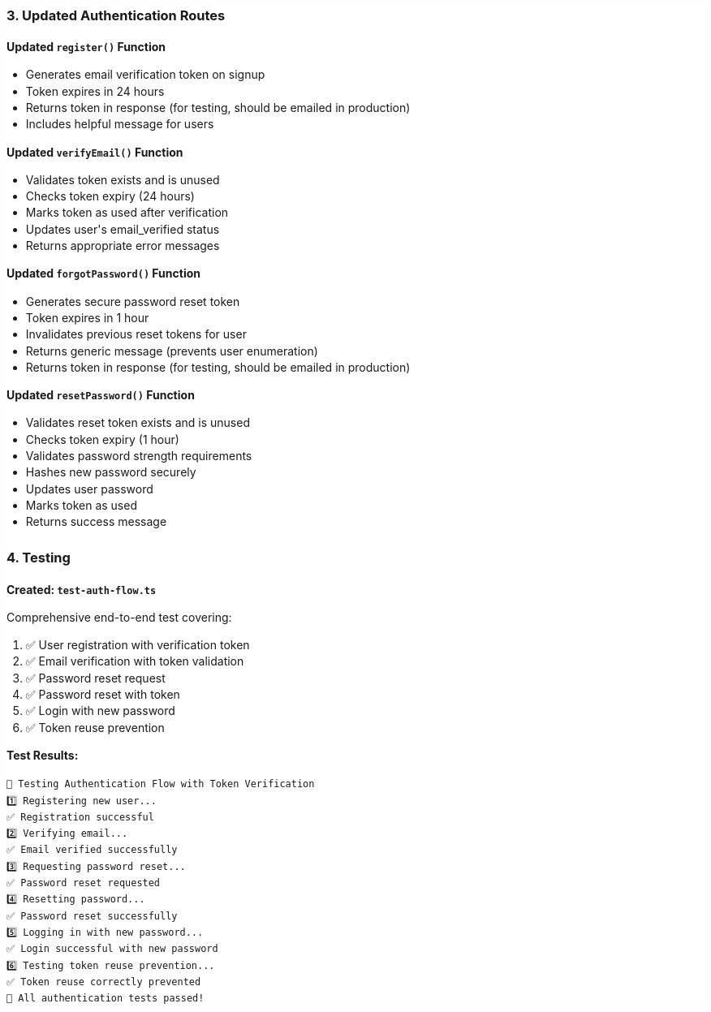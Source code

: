 ### 3. Updated Authentication Routes

**Updated `register()` Function**
- Generates email verification token on signup
- Token expires in 24 hours
- Returns token in response (for testing, should be emailed in production)
- Includes helpful message for users

**Updated `verifyEmail()` Function**
- Validates token exists and is unused
- Checks token expiry (24 hours)
- Marks token as used after verification
- Updates user's email_verified status
- Returns appropriate error messages

**Updated `forgotPassword()` Function**
- Generates secure password reset token
- Token expires in 1 hour
- Invalidates previous reset tokens for user
- Returns generic message (prevents user enumeration)
- Returns token in response (for testing, should be emailed in production)

**Updated `resetPassword()` Function**
- Validates reset token exists and is unused
- Checks token expiry (1 hour)
- Validates password strength requirements
- Hashes new password securely
- Updates user password
- Marks token as used
- Returns success message

### 4. Testing

**Created: `test-auth-flow.ts`**

Comprehensive end-to-end test covering:
1. ✅ User registration with verification token
2. ✅ Email verification with token validation
3. ✅ Password reset request
4. ✅ Password reset with token
5. ✅ Login with new password
6. ✅ Token reuse prevention

**Test Results:**
```
🧪 Testing Authentication Flow with Token Verification
1️⃣ Registering new user...
✅ Registration successful
2️⃣ Verifying email...
✅ Email verified successfully
3️⃣ Requesting password reset...
✅ Password reset requested
4️⃣ Resetting password...
✅ Password reset successfully
5️⃣ Logging in with new password...
✅ Login successful with new password
6️⃣ Testing token reuse prevention...
✅ Token reuse correctly prevented
🎉 All authentication tests passed!
```

